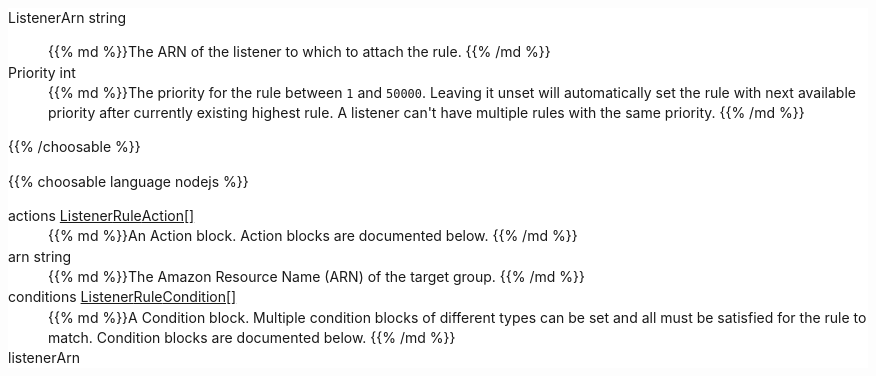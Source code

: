 <a href="#state_listenerarn_go" style="color: inherit; text-decoration: inherit;">Listener<wbr>Arn</a>
</span>
        <span class="property-indicator"></span>
        <span class="property-type">string</span>
    </dt>
    <dd>{{% md %}}The ARN of the listener to which to attach the rule.
{{% /md %}}</dd>
    <dt class="property-optional"
            title="Optional">
        <span id="state_priority_go">
<a href="#state_priority_go" style="color: inherit; text-decoration: inherit;">Priority</a>
</span>
        <span class="property-indicator"></span>
        <span class="property-type">int</span>
    </dt>
    <dd>{{% md %}}The priority for the rule between `1` and `50000`. Leaving it unset will automatically set the rule with next available priority after currently existing highest rule. A listener can't have multiple rules with the same priority.
{{% /md %}}</dd>
</dl>
{{% /choosable %}}

{{% choosable language nodejs %}}
<dl class="resources-properties">
    <dt class="property-optional"
            title="Optional">
        <span id="state_actions_nodejs">
<a href="#state_actions_nodejs" style="color: inherit; text-decoration: inherit;">actions</a>
</span>
        <span class="property-indicator"></span>
        <span class="property-type"><a href="#listenerruleaction">Listener<wbr>Rule<wbr>Action[]</a></span>
    </dt>
    <dd>{{% md %}}An Action block. Action blocks are documented below.
{{% /md %}}</dd>
    <dt class="property-optional"
            title="Optional">
        <span id="state_arn_nodejs">
<a href="#state_arn_nodejs" style="color: inherit; text-decoration: inherit;">arn</a>
</span>
        <span class="property-indicator"></span>
        <span class="property-type">string</span>
    </dt>
    <dd>{{% md %}}The Amazon Resource Name (ARN) of the target group.
{{% /md %}}</dd>
    <dt class="property-optional"
            title="Optional">
        <span id="state_conditions_nodejs">
<a href="#state_conditions_nodejs" style="color: inherit; text-decoration: inherit;">conditions</a>
</span>
        <span class="property-indicator"></span>
        <span class="property-type"><a href="#listenerrulecondition">Listener<wbr>Rule<wbr>Condition[]</a></span>
    </dt>
    <dd>{{% md %}}A Condition block. Multiple condition blocks of different types can be set and all must be satisfied for the rule to match. Condition blocks are documented below.
{{% /md %}}</dd>
    <dt class="property-optional"
            title="Optional">
        <span id="state_listenerarn_nodejs">
<a href="#state_listenerarn_nodejs" style="color: inherit; text-decoration: inherit;">listener<wbr>Arn</a>
</span>
        <span class="property-indicator"></span>